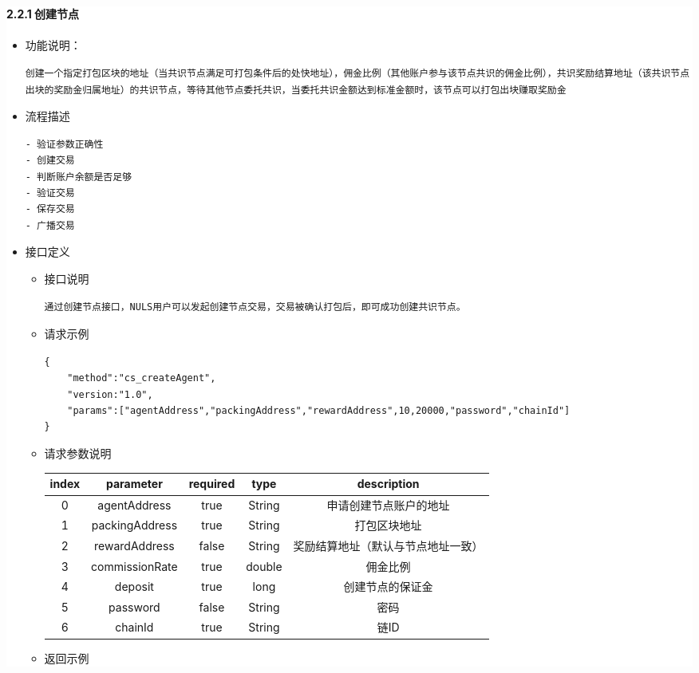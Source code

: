 

#### 2.2.1 创建节点

* 功能说明：

  ```
  创建一个指定打包区块的地址（当共识节点满足可打包条件后的处快地址），佣金比例（其他账户参与该节点共识的佣金比例），共识奖励结算地址（该共识节点出块的奖励金归属地址）的共识节点，等待其他节点委托共识，当委托共识金额达到标准金额时，该节点可以打包出块赚取奖励金
  ```

* 流程描述

  ```
  - 验证参数正确性
  - 创建交易
  - 判断账户余额是否足够
  - 验证交易
  - 保存交易
  - 广播交易
  ```

* 接口定义

  - 接口说明

    ```
    通过创建节点接口，NULS用户可以发起创建节点交易，交易被确认打包后，即可成功创建共识节点。
    ```

  * 请求示例

    ```
    {
        "method":"cs_createAgent",
        "version:"1.0",
        "params":["agentAddress","packingAddress","rewardAddress",10,20000,"password","chainId"]
    }
    ```

  * 请求参数说明

    | index |   parameter    | required |  type  |            description             |
    | :---: | :------------: | :------: | :----: | :--------------------------------: |
    |   0   |  agentAddress  |   true   | String |       申请创建节点账户的地址       |
    |   1   | packingAddress |   true   | String |            打包区块地址            |
    |   2   | rewardAddress  |  false   | String | 奖励结算地址（默认与节点地址一致） |
    |   3   | commissionRate |   true   | double |              佣金比例              |
    |   4   |    deposit     |   true   |  long  |          创建节点的保证金          |
    |   5   |    password    |  false   | String |                密码                |
    |   6   |    chainId     |   true   | String |                链ID                |

  * 返回示例
